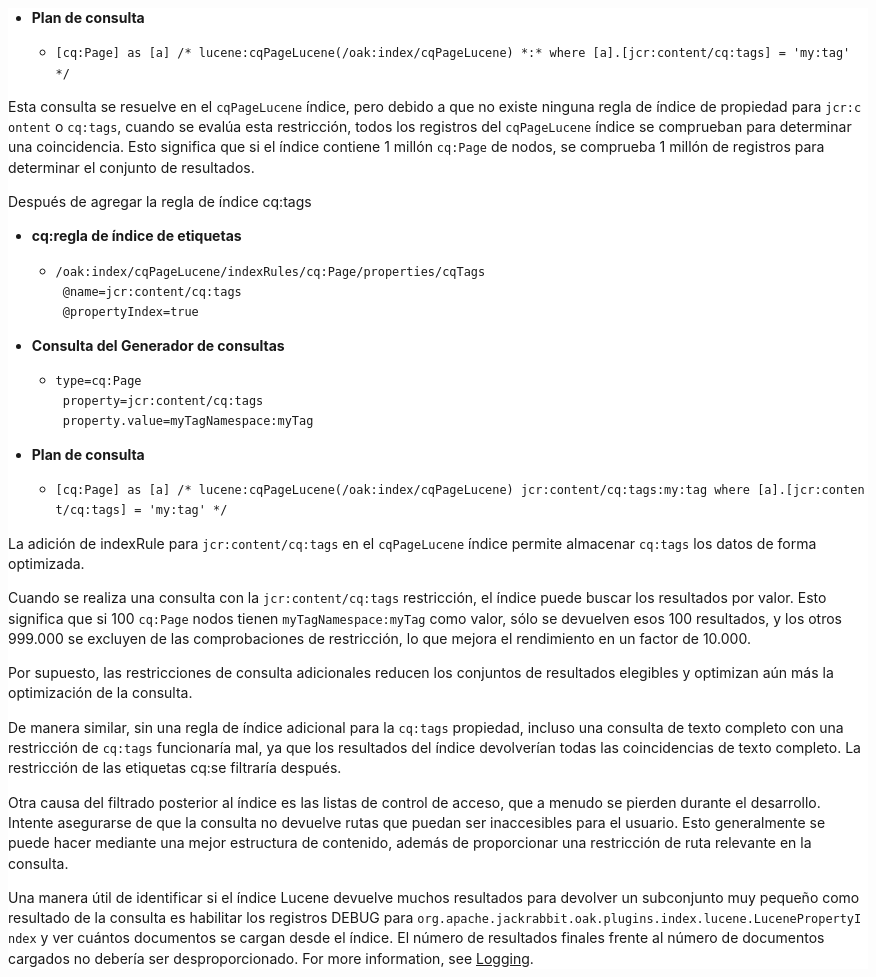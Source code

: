 * **Plan de consulta**

   * `[cq:Page] as [a] /* lucene:cqPageLucene(/oak:index/cqPageLucene) *:* where [a].[jcr:content/cq:tags] = 'my:tag' */`

Esta consulta se resuelve en el `cqPageLucene` índice, pero debido a que no existe ninguna regla de índice de propiedad para `jcr:content` o `cq:tags`, cuando se evalúa esta restricción, todos los registros del `cqPageLucene` índice se comprueban para determinar una coincidencia. Esto significa que si el índice contiene 1 millón `cq:Page` de nodos, se comprueba 1 millón de registros para determinar el conjunto de resultados.

Después de agregar la regla de índice cq:tags

* **cq:regla de índice de etiquetas**

   * 
      ```
      /oak:index/cqPageLucene/indexRules/cq:Page/properties/cqTags
       @name=jcr:content/cq:tags
       @propertyIndex=true
      ```

* **Consulta del Generador de consultas**

   * 
      ```
      type=cq:Page
       property=jcr:content/cq:tags
       property.value=myTagNamespace:myTag
      ```

* **Plan de consulta**

   * `[cq:Page] as [a] /* lucene:cqPageLucene(/oak:index/cqPageLucene) jcr:content/cq:tags:my:tag where [a].[jcr:content/cq:tags] = 'my:tag' */`

La adición de indexRule para `jcr:content/cq:tags` en el `cqPageLucene` índice permite almacenar `cq:tags` los datos de forma optimizada.

Cuando se realiza una consulta con la `jcr:content/cq:tags` restricción, el índice puede buscar los resultados por valor. Esto significa que si 100 `cq:Page` nodos tienen `myTagNamespace:myTag` como valor, sólo se devuelven esos 100 resultados, y los otros 999.000 se excluyen de las comprobaciones de restricción, lo que mejora el rendimiento en un factor de 10.000.

Por supuesto, las restricciones de consulta adicionales reducen los conjuntos de resultados elegibles y optimizan aún más la optimización de la consulta.

De manera similar, sin una regla de índice adicional para la `cq:tags` propiedad, incluso una consulta de texto completo con una restricción de `cq:tags` funcionaría mal, ya que los resultados del índice devolverían todas las coincidencias de texto completo. La restricción de las etiquetas cq:se filtraría después.

Otra causa del filtrado posterior al índice es las listas de control de acceso, que a menudo se pierden durante el desarrollo. Intente asegurarse de que la consulta no devuelve rutas que puedan ser inaccesibles para el usuario. Esto generalmente se puede hacer mediante una mejor estructura de contenido, además de proporcionar una restricción de ruta relevante en la consulta.

Una manera útil de identificar si el índice Lucene devuelve muchos resultados para devolver un subconjunto muy pequeño como resultado de la consulta es habilitar los registros DEBUG para `org.apache.jackrabbit.oak.plugins.index.lucene.LucenePropertyIndex` y ver cuántos documentos se cargan desde el índice. El número de resultados finales frente al número de documentos cargados no debería ser desproporcionado. For more information, see [Logging](/help/sites-deploying/configure-logging.md).
